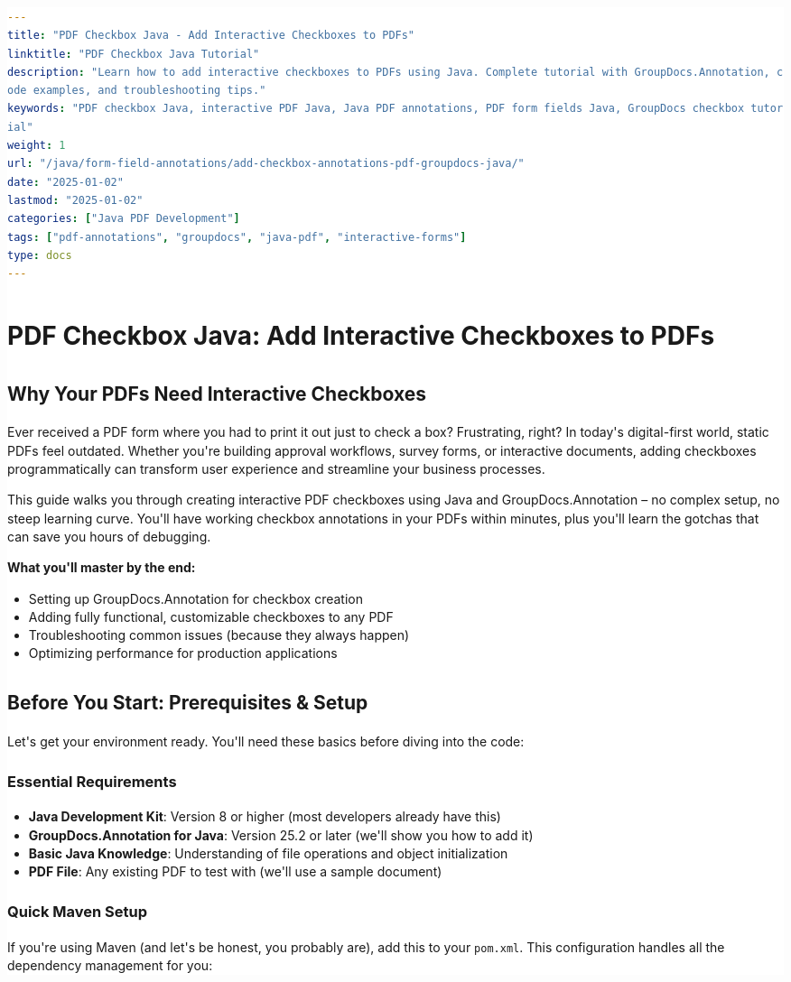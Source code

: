 ```yaml
---
title: "PDF Checkbox Java - Add Interactive Checkboxes to PDFs"
linktitle: "PDF Checkbox Java Tutorial"
description: "Learn how to add interactive checkboxes to PDFs using Java. Complete tutorial with GroupDocs.Annotation, code examples, and troubleshooting tips."
keywords: "PDF checkbox Java, interactive PDF Java, Java PDF annotations, PDF form fields Java, GroupDocs checkbox tutorial"
weight: 1
url: "/java/form-field-annotations/add-checkbox-annotations-pdf-groupdocs-java/"
date: "2025-01-02"
lastmod: "2025-01-02"
categories: ["Java PDF Development"]
tags: ["pdf-annotations", "groupdocs", "java-pdf", "interactive-forms"]
type: docs
---
```

# PDF Checkbox Java: Add Interactive Checkboxes to PDFs

## Why Your PDFs Need Interactive Checkboxes

Ever received a PDF form where you had to print it out just to check a box? Frustrating, right? In today's digital-first world, static PDFs feel outdated. Whether you're building approval workflows, survey forms, or interactive documents, adding checkboxes programmatically can transform user experience and streamline your business processes.

This guide walks you through creating interactive PDF checkboxes using Java and GroupDocs.Annotation – no complex setup, no steep learning curve. You'll have working checkbox annotations in your PDFs within minutes, plus you'll learn the gotchas that can save you hours of debugging.

**What you'll master by the end:**
- Setting up GroupDocs.Annotation for checkbox creation
- Adding fully functional, customizable checkboxes to any PDF
- Troubleshooting common issues (because they always happen)
- Optimizing performance for production applications

## Before You Start: Prerequisites & Setup

Let's get your environment ready. You'll need these basics before diving into the code:

### Essential Requirements
- **Java Development Kit**: Version 8 or higher (most developers already have this)
- **GroupDocs.Annotation for Java**: Version 25.2 or later (we'll show you how to add it)
- **Basic Java Knowledge**: Understanding of file operations and object initialization
- **PDF File**: Any existing PDF to test with (we'll use a sample document)

### Quick Maven Setup

If you're using Maven (and let's be honest, you probably are), add this to your `pom.xml`. This configuration handles all the dependency management for you:
